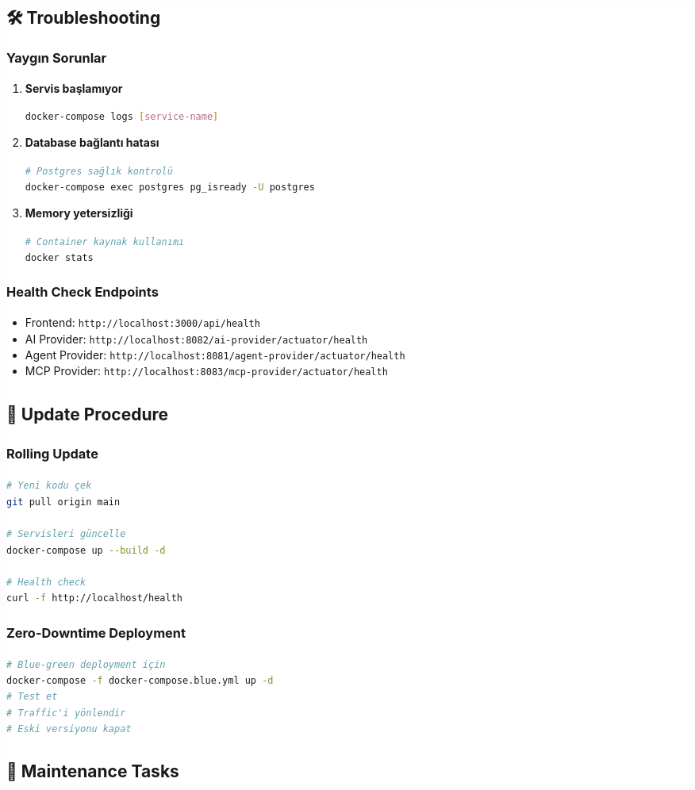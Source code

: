## 🛠️ Troubleshooting

### Yaygın Sorunlar

1. **Servis başlamıyor**
   ```bash
   docker-compose logs [service-name]
   ```

2. **Database bağlantı hatası**
   ```bash
   # Postgres sağlık kontrolü
   docker-compose exec postgres pg_isready -U postgres
   ```

3. **Memory yetersizliği**
   ```bash
   # Container kaynak kullanımı
   docker stats
   ```

### Health Check Endpoints
- Frontend: `http://localhost:3000/api/health`
- AI Provider: `http://localhost:8082/ai-provider/actuator/health`
- Agent Provider: `http://localhost:8081/agent-provider/actuator/health`
- MCP Provider: `http://localhost:8083/mcp-provider/actuator/health`

## 🔄 Update Procedure

### Rolling Update
```bash
# Yeni kodu çek
git pull origin main

# Servisleri güncelle
docker-compose up --build -d

# Health check
curl -f http://localhost/health
```

### Zero-Downtime Deployment
```bash
# Blue-green deployment için
docker-compose -f docker-compose.blue.yml up -d
# Test et
# Traffic'i yönlendir
# Eski versiyonu kapat
```

## 📝 Maintenance Tasks
